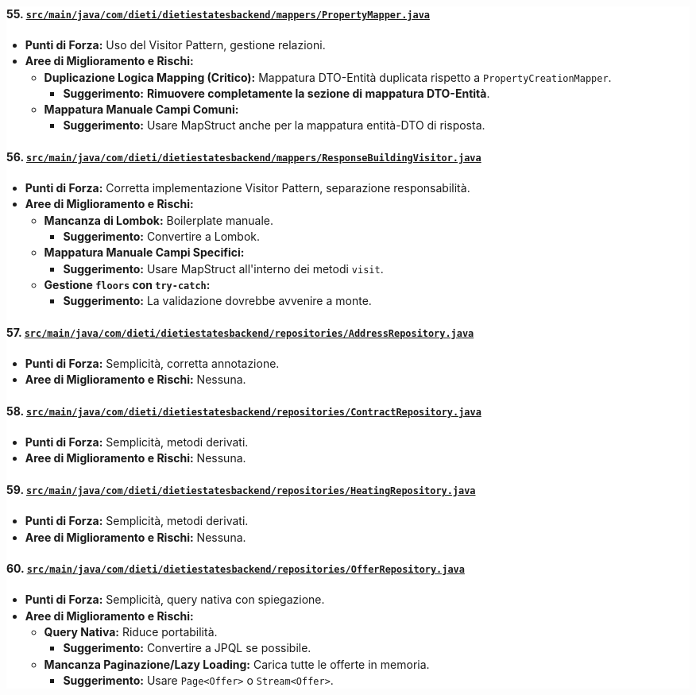 #### **55. [`src/main/java/com/dieti/dietiestatesbackend/mappers/PropertyMapper.java`](src/main/java/com/dieti/dietiestatesbackend/mappers/PropertyMapper.java:1)**

*   **Punti di Forza:** Uso del Visitor Pattern, gestione relazioni.
*   **Aree di Miglioramento e Rischi:**
    *   **Duplicazione Logica Mapping (Critico):** Mappatura DTO-Entità duplicata rispetto a `PropertyCreationMapper`.
        *   **Suggerimento:** **Rimuovere completamente la sezione di mappatura DTO-Entità**.
    *   **Mappatura Manuale Campi Comuni:**
        *   **Suggerimento:** Usare MapStruct anche per la mappatura entità-DTO di risposta.

#### **56. [`src/main/java/com/dieti/dietiestatesbackend/mappers/ResponseBuildingVisitor.java`](src/main/java/com/dieti/dietiestatesbackend/mappers/ResponseBuildingVisitor.java:1)**

*   **Punti di Forza:** Corretta implementazione Visitor Pattern, separazione responsabilità.
*   **Aree di Miglioramento e Rischi:**
    *   **Mancanza di Lombok:** Boilerplate manuale.
        *   **Suggerimento:** Convertire a Lombok.
    *   **Mappatura Manuale Campi Specifici:**
        *   **Suggerimento:** Usare MapStruct all'interno dei metodi `visit`.
    *   **Gestione `floors` con `try-catch`:**
        *   **Suggerimento:** La validazione dovrebbe avvenire a monte.

#### **57. [`src/main/java/com/dieti/dietiestatesbackend/repositories/AddressRepository.java`](src/main/java/com/dieti/dietiestatesbackend/repositories/AddressRepository.java:1)**

*   **Punti di Forza:** Semplicità, corretta annotazione.
*   **Aree di Miglioramento e Rischi:** Nessuna.

#### **58. [`src/main/java/com/dieti/dietiestatesbackend/repositories/ContractRepository.java`](src/main/java/com/dieti/dietiestatesbackend/repositories/ContractRepository.java:1)**

*   **Punti di Forza:** Semplicità, metodi derivati.
*   **Aree di Miglioramento e Rischi:** Nessuna.

#### **59. [`src/main/java/com/dieti/dietiestatesbackend/repositories/HeatingRepository.java`](src/main/java/com/dieti/dietiestatesbackend/repositories/HeatingRepository.java:1)**

*   **Punti di Forza:** Semplicità, metodi derivati.
*   **Aree di Miglioramento e Rischi:** Nessuna.

#### **60. [`src/main/java/com/dieti/dietiestatesbackend/repositories/OfferRepository.java`](src/main/java/com/dieti/dietiestatesbackend/repositories/OfferRepository.java:1)**

*   **Punti di Forza:** Semplicità, query nativa con spiegazione.
*   **Aree di Miglioramento e Rischi:**
    *   **Query Nativa:** Riduce portabilità.
        *   **Suggerimento:** Convertire a JPQL se possibile.
    *   **Mancanza Paginazione/Lazy Loading:** Carica tutte le offerte in memoria.
        *   **Suggerimento:** Usare `Page<Offer>` o `Stream<Offer>`.

